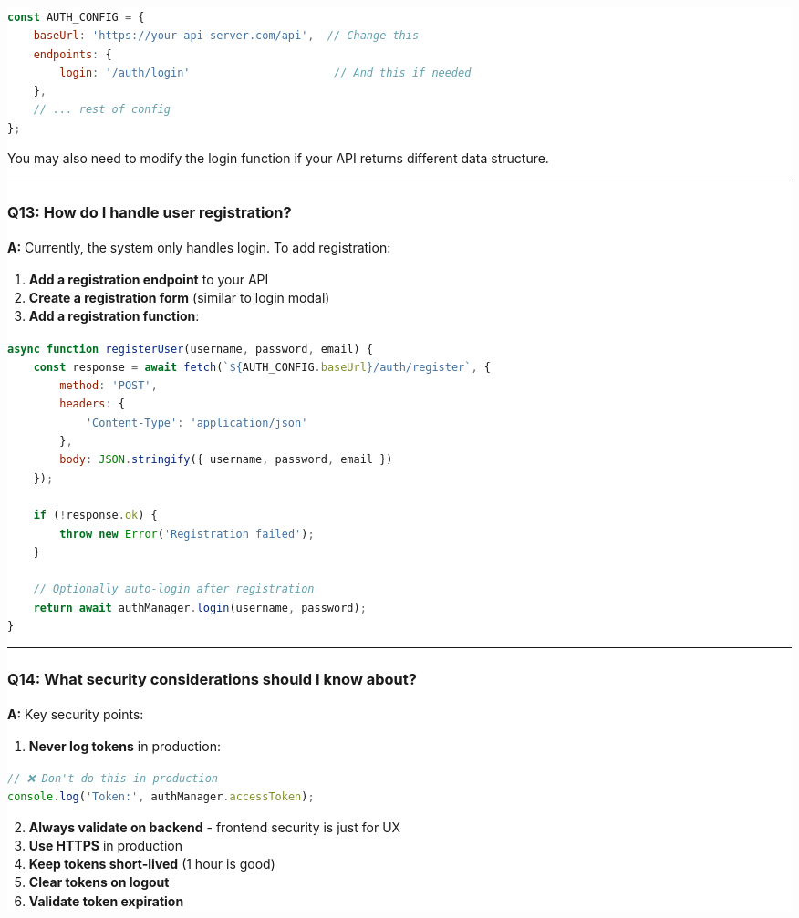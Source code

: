 ```javascript
const AUTH_CONFIG = {
    baseUrl: 'https://your-api-server.com/api',  // Change this
    endpoints: {
        login: '/auth/login'                      // And this if needed
    },
    // ... rest of config
};
```

You may also need to modify the login function if your API returns different data structure.

---

### Q13: How do I handle user registration?

**A:** Currently, the system only handles login. To add registration:

1. **Add a registration endpoint** to your API
2. **Create a registration form** (similar to login modal)
3. **Add a registration function**:

```javascript
async function registerUser(username, password, email) {
    const response = await fetch(`${AUTH_CONFIG.baseUrl}/auth/register`, {
        method: 'POST',
        headers: {
            'Content-Type': 'application/json'
        },
        body: JSON.stringify({ username, password, email })
    });
    
    if (!response.ok) {
        throw new Error('Registration failed');
    }
    
    // Optionally auto-login after registration
    return await authManager.login(username, password);
}
```

---

### Q14: What security considerations should I know about?

**A:** Key security points:

1. **Never log tokens** in production:
```javascript
// ❌ Don't do this in production
console.log('Token:', authManager.accessToken);
```

2. **Always validate on backend** - frontend security is just for UX
3. **Use HTTPS** in production
4. **Keep tokens short-lived** (1 hour is good)
5. **Clear tokens on logout**
6. **Validate token expiration**
